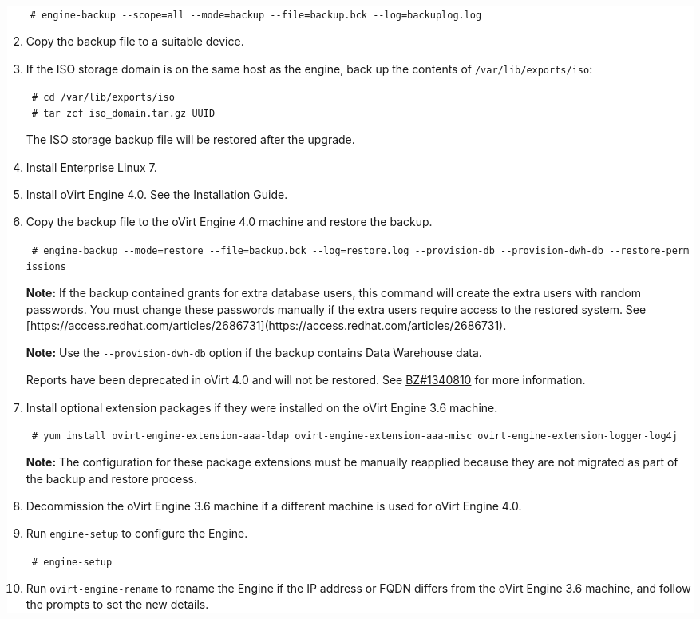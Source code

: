         # engine-backup --scope=all --mode=backup --file=backup.bck --log=backuplog.log

2. Copy the backup file to a suitable device.

3. If the ISO storage domain is on the same host as the engine, back up the contents of `/var/lib/exports/iso`:

        # cd /var/lib/exports/iso
        # tar zcf iso_domain.tar.gz UUID

   The ISO storage backup file will be restored after the upgrade.

4. Install Enterprise Linux 7.

5. Install oVirt Engine 4.0. See the [Installation Guide](/documentation/install-guide/Installation_Guide/).

6. Copy the backup file to the oVirt Engine 4.0 machine and restore the backup.

        # engine-backup --mode=restore --file=backup.bck --log=restore.log --provision-db --provision-dwh-db --restore-permissions

    **Note:** If the backup contained grants for extra database users, this command will create the extra users with random passwords. You must change these passwords manually if the extra users require access to the restored system. See [https://access.redhat.com/articles/2686731](https://access.redhat.com/articles/2686731).

    **Note:** Use the `--provision-dwh-db` option if the backup contains Data Warehouse data.

    Reports have been deprecated in oVirt 4.0 and will not be restored. See [BZ#1340810](https://bugzilla.redhat.com/show_bug.cgi?id=1340810) for more information.

7. Install optional extension packages if they were installed on the oVirt Engine 3.6 machine.

        # yum install ovirt-engine-extension-aaa-ldap ovirt-engine-extension-aaa-misc ovirt-engine-extension-logger-log4j

    **Note:** The configuration for these package extensions must be manually reapplied because they are not migrated as part of the backup and restore process.

8. Decommission the oVirt Engine 3.6 machine if a different machine is used for oVirt Engine 4.0.

9. Run `engine-setup` to configure the Engine.

        # engine-setup

10. Run `ovirt-engine-rename` to rename the Engine if the IP address or FQDN differs from the oVirt Engine 3.6 machine, and follow the prompts to set the new details.
